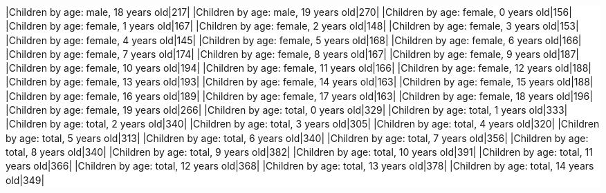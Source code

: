 |Children by age: male, 18 years old|217|
|Children by age: male, 19 years old|270|
|Children by age: female, 0 years old|156|
|Children by age: female, 1 years old|167|
|Children by age: female, 2 years old|148|
|Children by age: female, 3 years old|153|
|Children by age: female, 4 years old|145|
|Children by age: female, 5 years old|168|
|Children by age: female, 6 years old|166|
|Children by age: female, 7 years old|174|
|Children by age: female, 8 years old|167|
|Children by age: female, 9 years old|187|
|Children by age: female, 10 years old|194|
|Children by age: female, 11 years old|166|
|Children by age: female, 12 years old|188|
|Children by age: female, 13 years old|193|
|Children by age: female, 14 years old|163|
|Children by age: female, 15 years old|188|
|Children by age: female, 16 years old|189|
|Children by age: female, 17 years old|163|
|Children by age: female, 18 years old|196|
|Children by age: female, 19 years old|266|
|Children by age: total, 0 years old|329|
|Children by age: total, 1 years old|333|
|Children by age: total, 2 years old|340|
|Children by age: total, 3 years old|305|
|Children by age: total, 4 years old|320|
|Children by age: total, 5 years old|313|
|Children by age: total, 6 years old|340|
|Children by age: total, 7 years old|356|
|Children by age: total, 8 years old|340|
|Children by age: total, 9 years old|382|
|Children by age: total, 10 years old|391|
|Children by age: total, 11 years old|366|
|Children by age: total, 12 years old|368|
|Children by age: total, 13 years old|378|
|Children by age: total, 14 years old|349|